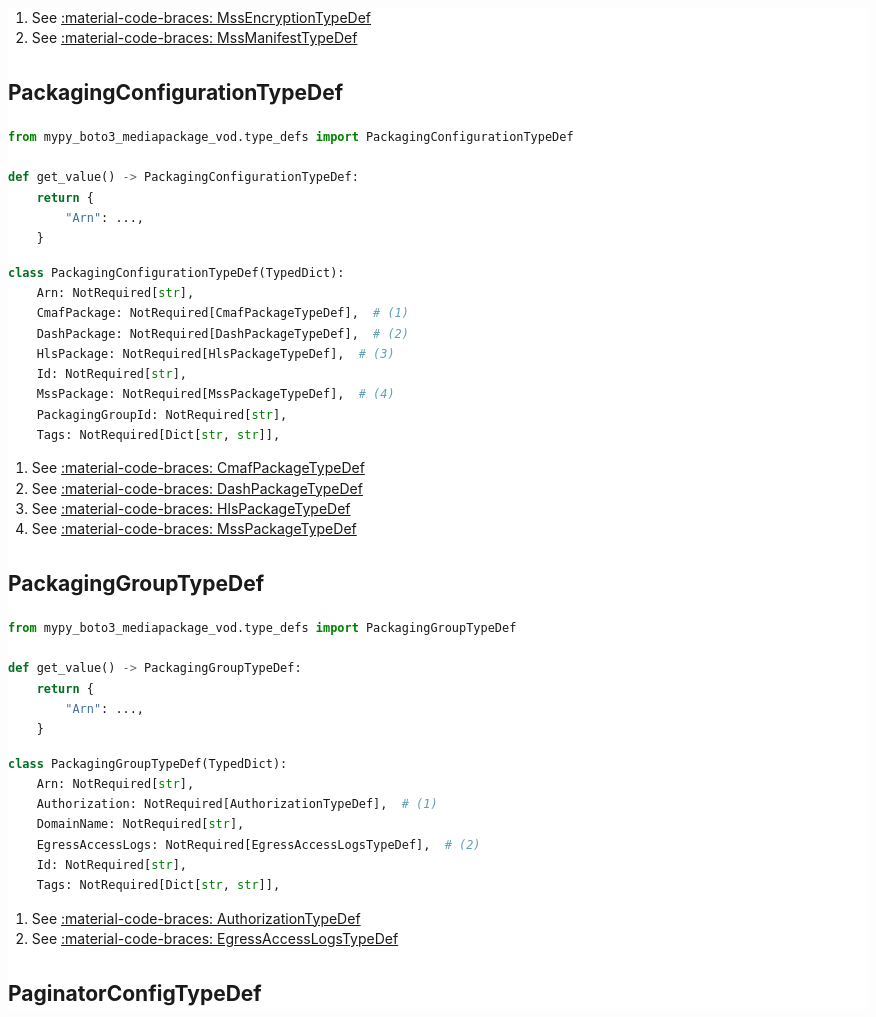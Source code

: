 1. See [:material-code-braces: MssEncryptionTypeDef](./type_defs.md#mssencryptiontypedef) 
2. See [:material-code-braces: MssManifestTypeDef](./type_defs.md#mssmanifesttypedef) 
## PackagingConfigurationTypeDef

```python title="Usage Example"
from mypy_boto3_mediapackage_vod.type_defs import PackagingConfigurationTypeDef

def get_value() -> PackagingConfigurationTypeDef:
    return {
        "Arn": ...,
    }
```

```python title="Definition"
class PackagingConfigurationTypeDef(TypedDict):
    Arn: NotRequired[str],
    CmafPackage: NotRequired[CmafPackageTypeDef],  # (1)
    DashPackage: NotRequired[DashPackageTypeDef],  # (2)
    HlsPackage: NotRequired[HlsPackageTypeDef],  # (3)
    Id: NotRequired[str],
    MssPackage: NotRequired[MssPackageTypeDef],  # (4)
    PackagingGroupId: NotRequired[str],
    Tags: NotRequired[Dict[str, str]],
```

1. See [:material-code-braces: CmafPackageTypeDef](./type_defs.md#cmafpackagetypedef) 
2. See [:material-code-braces: DashPackageTypeDef](./type_defs.md#dashpackagetypedef) 
3. See [:material-code-braces: HlsPackageTypeDef](./type_defs.md#hlspackagetypedef) 
4. See [:material-code-braces: MssPackageTypeDef](./type_defs.md#msspackagetypedef) 
## PackagingGroupTypeDef

```python title="Usage Example"
from mypy_boto3_mediapackage_vod.type_defs import PackagingGroupTypeDef

def get_value() -> PackagingGroupTypeDef:
    return {
        "Arn": ...,
    }
```

```python title="Definition"
class PackagingGroupTypeDef(TypedDict):
    Arn: NotRequired[str],
    Authorization: NotRequired[AuthorizationTypeDef],  # (1)
    DomainName: NotRequired[str],
    EgressAccessLogs: NotRequired[EgressAccessLogsTypeDef],  # (2)
    Id: NotRequired[str],
    Tags: NotRequired[Dict[str, str]],
```

1. See [:material-code-braces: AuthorizationTypeDef](./type_defs.md#authorizationtypedef) 
2. See [:material-code-braces: EgressAccessLogsTypeDef](./type_defs.md#egressaccesslogstypedef) 
## PaginatorConfigTypeDef
